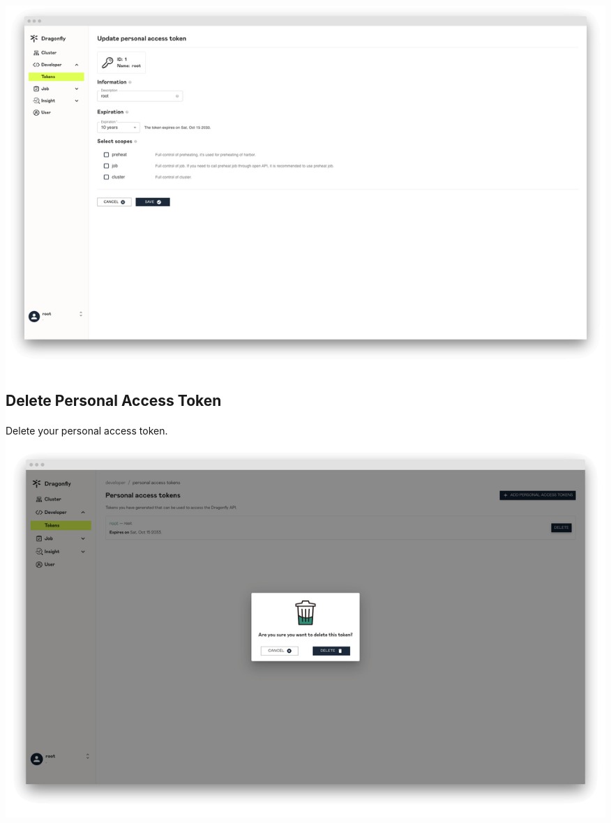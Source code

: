 ![update-token](../resource/manager-console/update-token.png)

## Delete Personal Access Token

Delete your personal access token.

![delete-token](../resource/manager-console/delete-token.png)
